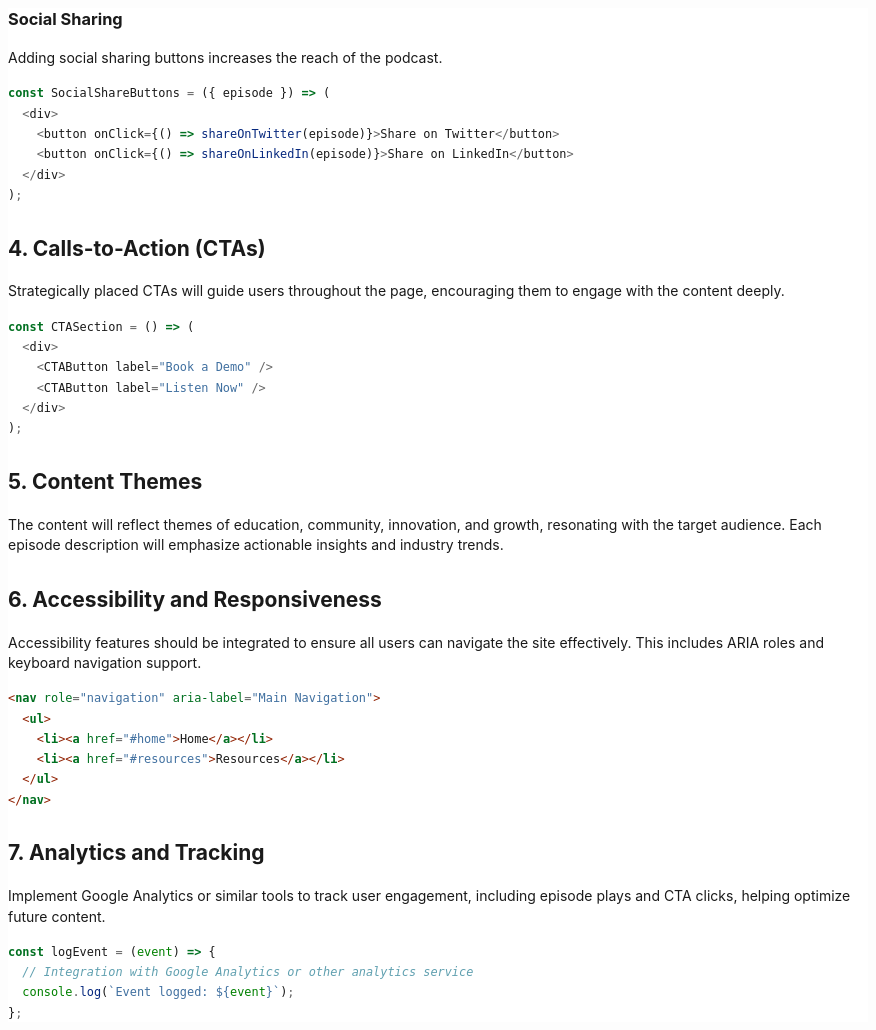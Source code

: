 ### Social Sharing

Adding social sharing buttons increases the reach of the podcast.

```typescript
const SocialShareButtons = ({ episode }) => (
  <div>
    <button onClick={() => shareOnTwitter(episode)}>Share on Twitter</button>
    <button onClick={() => shareOnLinkedIn(episode)}>Share on LinkedIn</button>
  </div>
);
```

## 4. Calls-to-Action (CTAs)

Strategically placed CTAs will guide users throughout the page, encouraging them to engage with the content deeply.

```typescript
const CTASection = () => (
  <div>
    <CTAButton label="Book a Demo" />
    <CTAButton label="Listen Now" />
  </div>
);
```

## 5. Content Themes

The content will reflect themes of education, community, innovation, and growth, resonating with the target audience. Each episode description will emphasize actionable insights and industry trends.

## 6. Accessibility and Responsiveness

Accessibility features should be integrated to ensure all users can navigate the site effectively. This includes ARIA roles and keyboard navigation support.

```html
<nav role="navigation" aria-label="Main Navigation">
  <ul>
    <li><a href="#home">Home</a></li>
    <li><a href="#resources">Resources</a></li>
  </ul>
</nav>
```

## 7. Analytics and Tracking

Implement Google Analytics or similar tools to track user engagement, including episode plays and CTA clicks, helping optimize future content.

```typescript
const logEvent = (event) => {
  // Integration with Google Analytics or other analytics service
  console.log(`Event logged: ${event}`);
};
```
